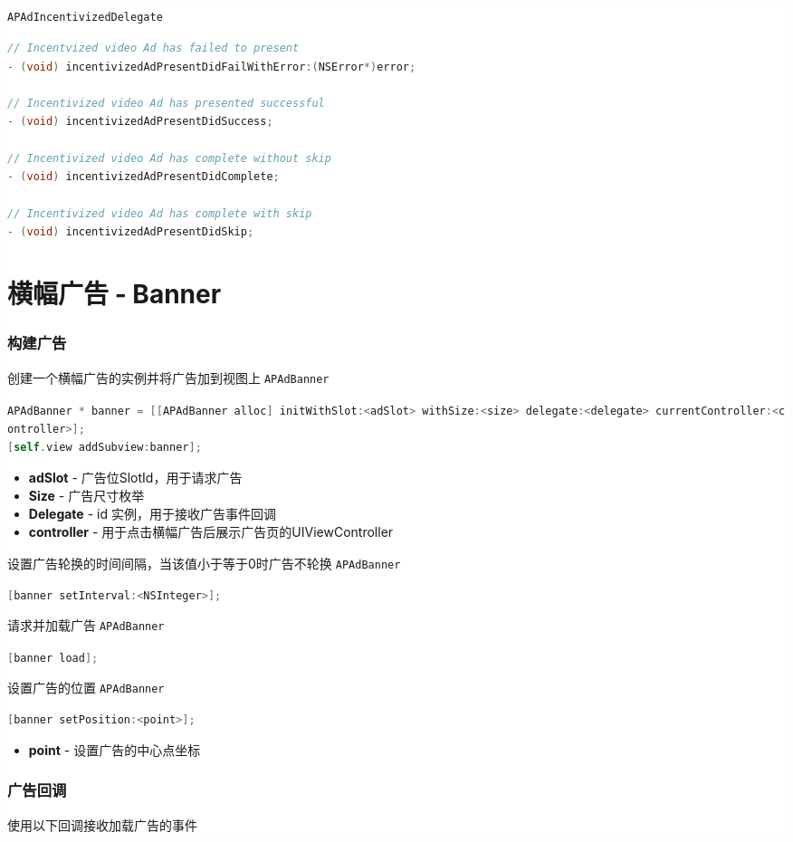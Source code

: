 `APAdIncentivizedDelegate`

```Objective-c
// Incentvized video Ad has failed to present
- (void) incentivizedAdPresentDidFailWithError:(NSError*)error;

// Incentivized video Ad has presented successful
- (void) incentivizedAdPresentDidSuccess;

// Incentivized video Ad has complete without skip
- (void) incentivizedAdPresentDidComplete;

// Incentivized video Ad has complete with skip
- (void) incentivizedAdPresentDidSkip;
```

# <a name="banner">横幅广告 - Banner</a>

### 构建广告
创建一个横幅广告的实例并将广告加到视图上
`APAdBanner`

```Objective-c
APAdBanner * banner = [[APAdBanner alloc] initWithSlot:<adSlot> withSize:<size> delegate:<delegate> currentController:<controller>];
[self.view addSubview:banner];
```
* **adSlot** - 广告位SlotId，用于请求广告
* **Size** - 广告尺寸<APAdBannerSize>枚举
* **Delegate** - id<APAdBannerDelegate> 实例，用于接收广告事件回调
* **controller** - 用于点击横幅广告后展示广告页的UIViewController

设置广告轮换的时间间隔，当该值小于等于0时广告不轮换
`APAdBanner`

```Objective-c
[banner setInterval:<NSInteger>];
```

请求并加载广告
`APAdBanner`

```Objective-c
[banner load];
```

设置广告的位置
`APAdBanner`
```Objective-c
[banner setPosition:<point>];
```

* **point** - 设置广告的中心点坐标

### 广告回调
使用以下回调接收加载广告的事件

